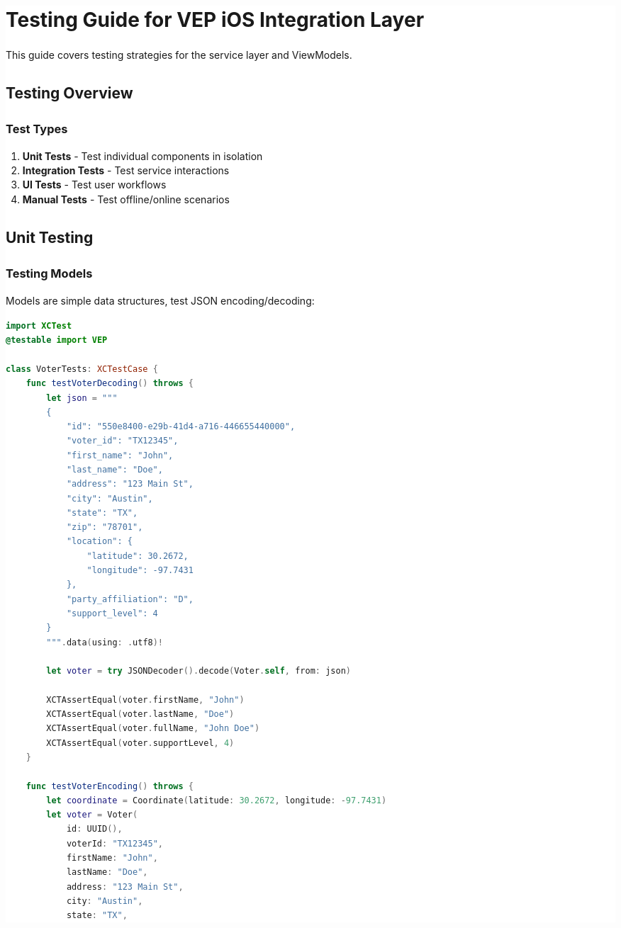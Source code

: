 # Testing Guide for VEP iOS Integration Layer

This guide covers testing strategies for the service layer and ViewModels.

## Testing Overview

### Test Types

1. **Unit Tests** - Test individual components in isolation
2. **Integration Tests** - Test service interactions
3. **UI Tests** - Test user workflows
4. **Manual Tests** - Test offline/online scenarios

## Unit Testing

### Testing Models

Models are simple data structures, test JSON encoding/decoding:

```swift
import XCTest
@testable import VEP

class VoterTests: XCTestCase {
    func testVoterDecoding() throws {
        let json = """
        {
            "id": "550e8400-e29b-41d4-a716-446655440000",
            "voter_id": "TX12345",
            "first_name": "John",
            "last_name": "Doe",
            "address": "123 Main St",
            "city": "Austin",
            "state": "TX",
            "zip": "78701",
            "location": {
                "latitude": 30.2672,
                "longitude": -97.7431
            },
            "party_affiliation": "D",
            "support_level": 4
        }
        """.data(using: .utf8)!
        
        let voter = try JSONDecoder().decode(Voter.self, from: json)
        
        XCTAssertEqual(voter.firstName, "John")
        XCTAssertEqual(voter.lastName, "Doe")
        XCTAssertEqual(voter.fullName, "John Doe")
        XCTAssertEqual(voter.supportLevel, 4)
    }
    
    func testVoterEncoding() throws {
        let coordinate = Coordinate(latitude: 30.2672, longitude: -97.7431)
        let voter = Voter(
            id: UUID(),
            voterId: "TX12345",
            firstName: "John",
            lastName: "Doe",
            address: "123 Main St",
            city: "Austin",
            state: "TX",
```